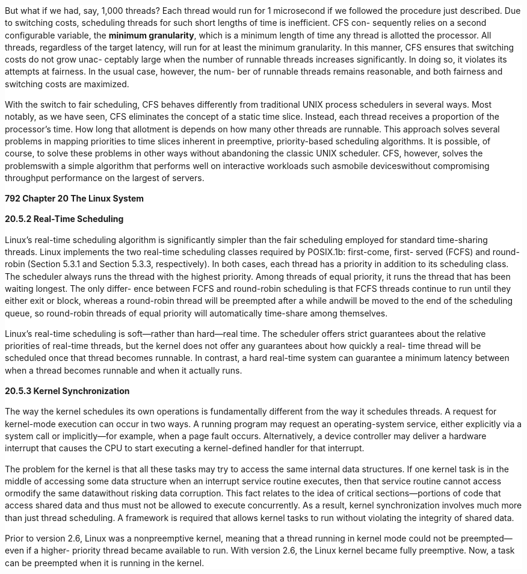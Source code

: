 But what if we had, say, 1,000 threads? Each thread would run for 1 microsecond if we followed the procedure just described. Due to switching costs, scheduling threads for such short lengths of time is inefficient. CFS con- sequently relies on a second configurable variable, the **minimum granularity**, which is a minimum length of time any thread is allotted the processor. All threads, regardless of the target latency, will run for at least the minimum granularity. In this manner, CFS ensures that switching costs do not grow unac- ceptably large when the number of runnable threads increases significantly. In doing so, it violates its attempts at fairness. In the usual case, however, the num- ber of runnable threads remains reasonable, and both fairness and switching costs are maximized.

With the switch to fair scheduling, CFS behaves differently from traditional UNIX process schedulers in several ways. Most notably, as we have seen, CFS eliminates the concept of a static time slice. Instead, each thread receives a proportion of the processor’s time. How long that allotment is depends on how many other threads are runnable. This approach solves several problems in mapping priorities to time slices inherent in preemptive, priority-based scheduling algorithms. It is possible, of course, to solve these problems in other ways without abandoning the classic UNIX scheduler. CFS, however, solves the problemswith a simple algorithm that performs well on interactive workloads such asmobile deviceswithout compromising throughput performance on the largest of servers.  

**792 Chapter 20 The Linux System**

**20.5.2 Real-Time Scheduling**

Linux’s real-time scheduling algorithm is significantly simpler than the fair scheduling employed for standard time-sharing threads. Linux implements the two real-time scheduling classes required by POSIX.1b: first-come, first- served (FCFS) and round-robin (Section 5.3.1 and Section 5.3.3, respectively). In both cases, each thread has a priority in addition to its scheduling class. The scheduler always runs the thread with the highest priority. Among threads of equal priority, it runs the thread that has been waiting longest. The only differ- ence between FCFS and round-robin scheduling is that FCFS threads continue to run until they either exit or block, whereas a round-robin thread will be preempted after a while andwill be moved to the end of the scheduling queue, so round-robin threads of equal priority will automatically time-share among themselves.

Linux’s real-time scheduling is soft—rather than hard—real time. The scheduler offers strict guarantees about the relative priorities of real-time threads, but the kernel does not offer any guarantees about how quickly a real- time thread will be scheduled once that thread becomes runnable. In contrast, a hard real-time system can guarantee a minimum latency between when a thread becomes runnable and when it actually runs.

**20.5.3 Kernel Synchronization**

The way the kernel schedules its own operations is fundamentally different from the way it schedules threads. A request for kernel-mode execution can occur in two ways. A running program may request an operating-system service, either explicitly via a system call or implicitly—for example, when a page fault occurs. Alternatively, a device controller may deliver a hardware interrupt that causes the CPU to start executing a kernel-defined handler for that interrupt.

The problem for the kernel is that all these tasks may try to access the same internal data structures. If one kernel task is in the middle of accessing some data structure when an interrupt service routine executes, then that service routine cannot access ormodify the same datawithout risking data corruption. This fact relates to the idea of critical sections—portions of code that access shared data and thus must not be allowed to execute concurrently. As a result, kernel synchronization involves much more than just thread scheduling. A framework is required that allows kernel tasks to run without violating the integrity of shared data.

Prior to version 2.6, Linux was a nonpreemptive kernel, meaning that a thread running in kernel mode could not be preempted—even if a higher- priority thread became available to run. With version 2.6, the Linux kernel became fully preemptive. Now, a task can be preempted when it is running in the kernel.
